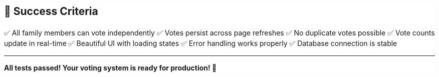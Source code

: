 
## 🎉 Success Criteria

✅ All family members can vote independently
✅ Votes persist across page refreshes
✅ No duplicate votes possible
✅ Vote counts update in real-time
✅ Beautiful UI with loading states
✅ Error handling works properly
✅ Database connection is stable

---

**All tests passed! Your voting system is ready for production! 🚀**

